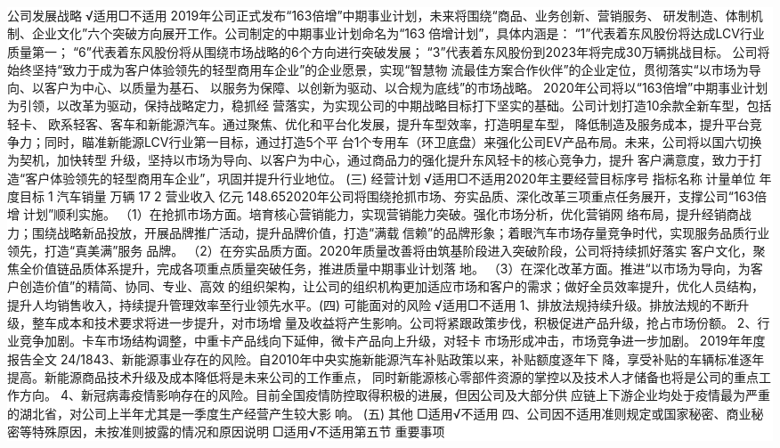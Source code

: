 公司发展战略
√适用□不适用
2019年公司正式发布“163倍增”中期事业计划，未来将围绕“商品、业务创新、营销服务、
研发制造、体制机制、企业文化”六个突破方向展开工作。公司制定的中期事业计划命名为“163
倍增计划”，具体内涵是：
“1”代表着东风股份将达成LCV行业质量第一；
“6”代表着东风股份将从围绕市场战略的6个方向进行突破发展；
“3”代表着东风股份到2023年将完成30万辆挑战目标。
公司将始终坚持“致力于成为客户体验领先的轻型商用车企业”的企业愿景，实现“智慧物
流最佳方案合作伙伴”的企业定位，贯彻落实“以市场为导向、以客户为中心、以质量为基石、
以服务为保障、以创新为驱动、以合规为底线”的市场战略。
2020年公司将以“163倍增”中期事业计划为引领，以改革为驱动，保持战略定力，稳抓经
营落实，为实现公司的中期战略目标打下坚实的基础。公司计划打造10余款全新车型，包括轻卡、
欧系轻客、客车和新能源汽车。通过聚焦、优化和平台化发展，提升车型效率，打造明星车型，
降低制造及服务成本，提升平台竞争力；同时，瞄准新能源LCV行业第一目标，通过打造5个平
台1个专用车（环卫底盘）来强化公司EV产品布局。未来，公司将以国六切换为契机，加快转型
升级，坚持以市场为导向、以客户为中心，通过商品力的强化提升东风轻卡的核心竞争力，提升
客户满意度，致力于打造“客户体验领先的轻型商用车企业”，巩固并提升行业地位。
(三)
经营计划
√适用□不适用2020年主要经营目标序号
指标名称
计量单位
年度目标
1
汽车销量
万辆
17
2
营业收入
亿元
148.652020年公司将围绕抢抓市场、夯实品质、深化改革三项重点任务展开，支撑公司“163倍增
计划”顺利实施。
（1）在抢抓市场方面。培育核心营销能力，实现营销能力突破。强化市场分析，优化营销网
络布局，提升经销商战力；围绕战略新品投放，开展品牌推广活动，提升品牌价值，打造“满载
信赖”的品牌形象；着眼汽车市场存量竞争时代，实现服务品质行业领先，打造“真美满”服务
品牌。
（2）在夯实品质方面。2020年质量改善将由筑基阶段进入突破阶段，公司将持续抓好落实
客户文化，聚焦全价值链品质体系提升，完成各项重点质量突破任务，推进质量中期事业计划落
地。
（3）在深化改革方面。推进“以市场为导向，为客户创造价值”的精简、协同、专业、高效
的组织架构，让公司的组织机构更加适应市场和客户的需求；做好全员效率提升，优化人员结构，
提升人均销售收入，持续提升管理效率至行业领先水平。(四)
可能面对的风险
√适用□不适用
1、排放法规持续升级。排放法规的不断升级，整车成本和技术要求将进一步提升，对市场增
量及收益将产生影响。公司将紧跟政策步伐，积极促进产品升级，抢占市场份额。
2、行业竞争加剧。卡车市场结构调整，中重卡产品线向下延伸，微卡产品向上升级，对轻卡
市场形成冲击，市场竞争进一步加剧。
2019年年度报告全文
24/1843、新能源事业存在的风险。自2010年中央实施新能源汽车补贴政策以来，补贴额度逐年下
降，享受补贴的车辆标准逐年提高。新能源商品技术升级及成本降低将是未来公司的工作重点，
同时新能源核心零部件资源的掌控以及技术人才储备也将是公司的重点工作方向。
4、新冠病毒疫情影响存在的风险。目前全国疫情防控取得积极的进展，但因公司及大部分供
应链上下游企业均处于疫情最为严重的湖北省，对公司上半年尤其是一季度生产经营产生较大影
响。
(五)
其他
□适用√不适用
四、公司因不适用准则规定或国家秘密、商业秘密等特殊原因，未按准则披露的情况和原因说明
□适用√不适用第五节
重要事项